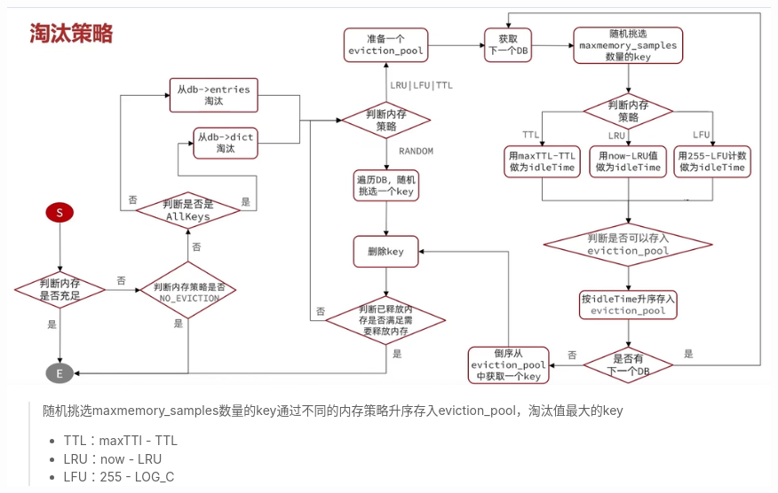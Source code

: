 ![1653984085095](image/Redis原理篇.assets/1653984085095.png)

> 随机挑选maxmemory_samples数量的key通过不同的内存策略升序存入eviction_pool，淘汰值最大的key
>
> - TTL：maxTTl - TTL
> - LRU：now - LRU
> - LFU：255 - LOG_C